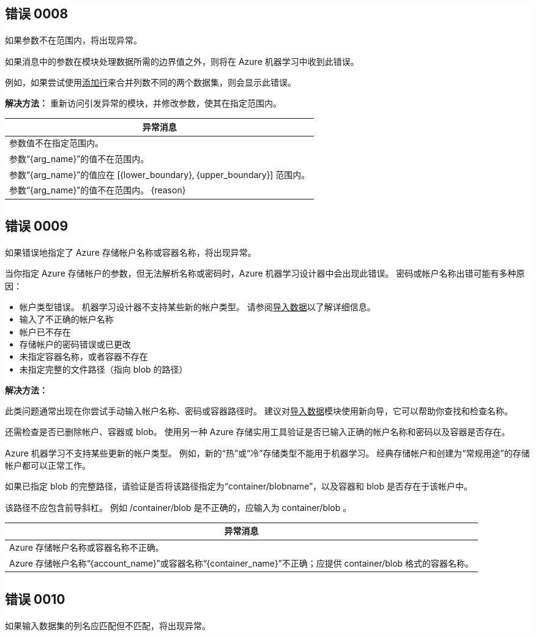 
## <a name="error-0008"></a>错误 0008  
 如果参数不在范围内，将出现异常。  

 如果消息中的参数在模块处理数据所需的边界值之外，则将在 Azure 机器学习中收到此错误。  

 例如，如果尝试使用[添加行](add-rows.md)来合并列数不同的两个数据集，则会显示此错误。  

**解决方法：** 重新访问引发异常的模块，并修改参数，使其在指定范围内。  

|异常消息|
|------------------------|
|参数值不在指定范围内。|
|参数“{arg_name}”的值不在范围内。|
|参数“{arg_name}”的值应在 [{lower_boundary}, {upper_boundary}] 范围内。|
|参数“{arg_name}”的值不在范围内。 {reason}|


## <a name="error-0009"></a>错误 0009  
 如果错误地指定了 Azure 存储帐户名称或容器名称，将出现异常。  

当你指定 Azure 存储帐户的参数，但无法解析名称或密码时，Azure 机器学习设计器中会出现此错误。 密码或帐户名称出错可能有多种原因：

 + 帐户类型错误。 机器学习设计器不支持某些新的帐户类型。 请参阅[导入数据](import-data.md)以了解详细信息。
 + 输入了不正确的帐户名称
 + 帐户已不存在
 + 存储帐户的密码错误或已更改
 + 未指定容器名称，或者容器不存在
 + 未指定完整的文件路径（指向 blob 的路径）
   

**解决方法：**

此类问题通常出现在你尝试手动输入帐户名称、密码或容器路径时。 建议对[导入数据](import-data.md)模块使用新向导，它可以帮助你查找和检查名称。

还需检查是否已删除帐户、容器或 blob。 使用另一种 Azure 存储实用工具验证是否已输入正确的帐户名称和密码以及容器是否存在。 

Azure 机器学习不支持某些更新的帐户类型。 例如，新的“热”或“冷”存储类型不能用于机器学习。 经典存储帐户和创建为“常规用途”的存储帐户都可以正常工作。

如果已指定 blob 的完整路径，请验证是否将该路径指定为“container/blobname”，以及容器和 blob 是否存在于该帐户中。  

 该路径不应包含前导斜杠。 例如 /container/blob 是不正确的，应输入为 container/blob 。  


|异常消息|
|------------------------|
|Azure 存储帐户名称或容器名称不正确。|
|Azure 存储帐户名称“{account_name}”或容器名称“{container_name}”不正确；应提供 container/blob 格式的容器名称。|


## <a name="error-0010"></a>错误 0010  
 如果输入数据集的列名应匹配但不匹配，将出现异常。  

